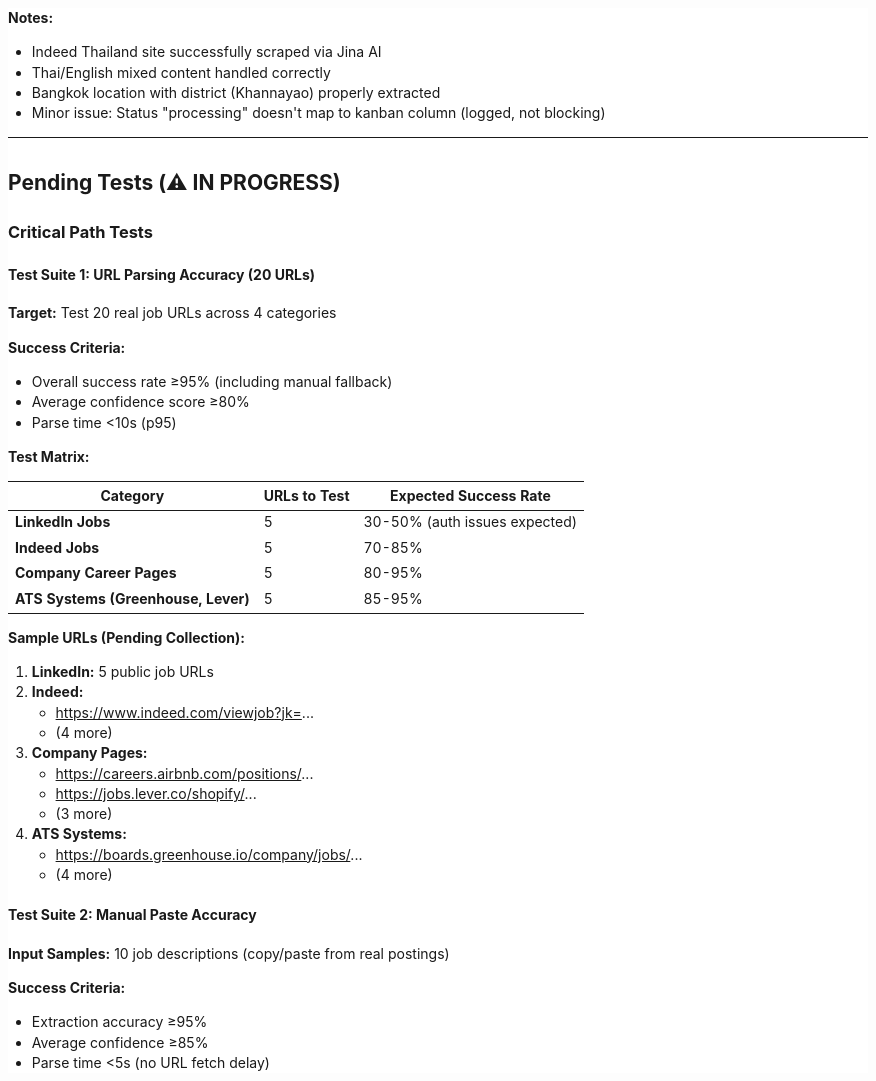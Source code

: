 **Notes:**
- Indeed Thailand site successfully scraped via Jina AI
- Thai/English mixed content handled correctly
- Bangkok location with district (Khannayao) properly extracted
- Minor issue: Status "processing" doesn't map to kanban column (logged, not blocking)

---

## Pending Tests (⚠️ IN PROGRESS)

### Critical Path Tests

#### Test Suite 1: URL Parsing Accuracy (20 URLs)

**Target:** Test 20 real job URLs across 4 categories

**Success Criteria:**
- Overall success rate ≥95% (including manual fallback)
- Average confidence score ≥80%
- Parse time <10s (p95)

**Test Matrix:**

| Category | URLs to Test | Expected Success Rate |
|----------|--------------|----------------------|
| **LinkedIn Jobs** | 5 | 30-50% (auth issues expected) |
| **Indeed Jobs** | 5 | 70-85% |
| **Company Career Pages** | 5 | 80-95% |
| **ATS Systems (Greenhouse, Lever)** | 5 | 85-95% |

**Sample URLs (Pending Collection):**

1. **LinkedIn:** 5 public job URLs
2. **Indeed:**
   - https://www.indeed.com/viewjob?jk=...
   - (4 more)
3. **Company Pages:**
   - https://careers.airbnb.com/positions/...
   - https://jobs.lever.co/shopify/...
   - (3 more)
4. **ATS Systems:**
   - https://boards.greenhouse.io/company/jobs/...
   - (4 more)

#### Test Suite 2: Manual Paste Accuracy

**Input Samples:** 10 job descriptions (copy/paste from real postings)

**Success Criteria:**
- Extraction accuracy ≥95%
- Average confidence ≥85%
- Parse time <5s (no URL fetch delay)
